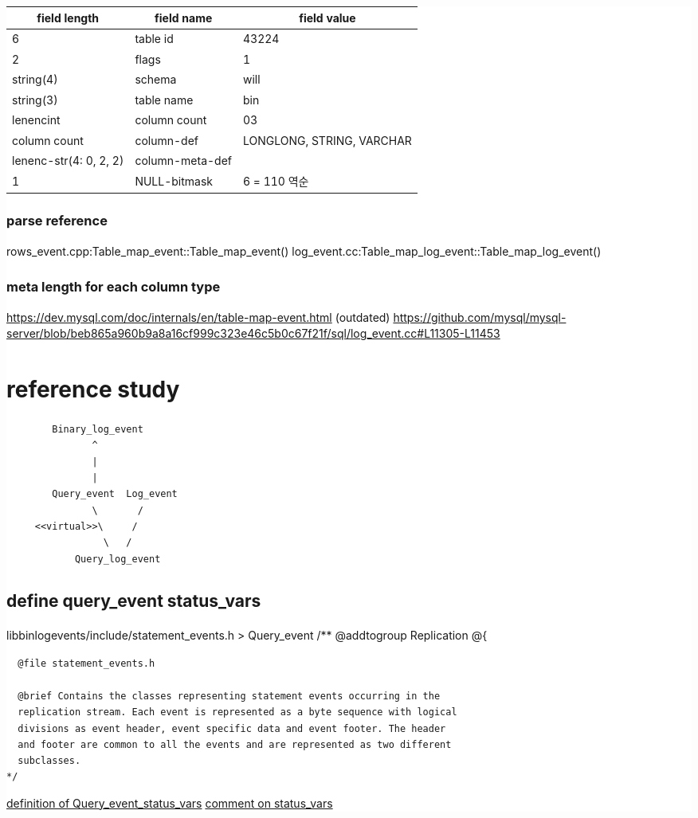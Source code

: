 | field length  | field name        | field value |
| ------------- | ----------------- | ----------- |
| 6             | table id          | 43224 |
| 2             | flags             | 1 |
| string(4)     | schema            | will |
| string(3)     | table name        | bin |
| lenencint     | column count      | 03 |
| column count  | column-def        | LONGLONG, STRING, VARCHAR |
| lenenc-str(4: 0, 2, 2)| column-meta-def   |  |
| 1             | NULL-bitmask      | 6 = 110 역순 |

### parse reference
rows_event.cpp:Table_map_event::Table_map_event()
log_event.cc:Table_map_log_event::Table_map_log_event()

### meta length for each column type
https://dev.mysql.com/doc/internals/en/table-map-event.html (outdated)
https://github.com/mysql/mysql-server/blob/beb865a960b9a8a16cf999c323e46c5b0c67f21f/sql/log_event.cc#L11305-L11453

# reference study

            Binary_log_event
                   ^
                   |
                   |
            Query_event  Log_event
                   \       /
         <<virtual>>\     /
                     \   /
                Query_log_event

## define query_event status_vars
libbinlogevents/include/statement_events.h > Query_event
    /**
      @addtogroup Replication
      @{
    
      @file statement_events.h
    
      @brief Contains the classes representing statement events occurring in the
      replication stream. Each event is represented as a byte sequence with logical
      divisions as event header, event specific data and event footer. The header
      and footer are common to all the events and are represented as two different
      subclasses.
    */
[definition of Query_event_status_vars](https://github.com/mysql/mysql-server/blob/beb865a960b9a8a16cf999c323e46c5b0c67f21f/libbinlogevents/include/statement_events.h#L463-L532)
[comment on status_vars](https://github.com/mysql/mysql-server/blob/beb865a960b9a8a16cf999c323e46c5b0c67f21f/libbinlogevents/include/statement_events.h#L153-L446)
